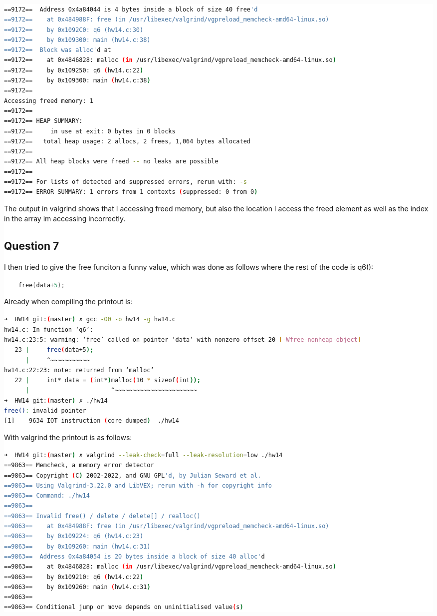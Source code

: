 ```bash
==9172==  Address 0x4a84044 is 4 bytes inside a block of size 40 free'd
==9172==    at 0x484988F: free (in /usr/libexec/valgrind/vgpreload_memcheck-amd64-linux.so)
==9172==    by 0x1092C0: q6 (hw14.c:30)
==9172==    by 0x109300: main (hw14.c:38)
==9172==  Block was alloc'd at
==9172==    at 0x4846828: malloc (in /usr/libexec/valgrind/vgpreload_memcheck-amd64-linux.so)
==9172==    by 0x109250: q6 (hw14.c:22)
==9172==    by 0x109300: main (hw14.c:38)
==9172== 
Accessing freed memory: 1
==9172== 
==9172== HEAP SUMMARY:
==9172==     in use at exit: 0 bytes in 0 blocks
==9172==   total heap usage: 2 allocs, 2 frees, 1,064 bytes allocated
==9172== 
==9172== All heap blocks were freed -- no leaks are possible
==9172== 
==9172== For lists of detected and suppressed errors, rerun with: -s
==9172== ERROR SUMMARY: 1 errors from 1 contexts (suppressed: 0 from 0)
```
The output in valgrind shows that I accessing freed memory, but also the location I access the freed element as well as the index in the array im accessing incorrectly.

## Question 7
I then tried to give the free funciton a funny value, which was done as follows where the rest of the code is q6():
```C
    free(data+5);

```
Already when compiling the printout is:
```bash
➜  HW14 git:(master) ✗ gcc -O0 -o hw14 -g hw14.c                               
hw14.c: In function ‘q6’:
hw14.c:23:5: warning: ‘free’ called on pointer ‘data’ with nonzero offset 20 [-Wfree-nonheap-object]
   23 |     free(data+5);
      |     ^~~~~~~~~~~~
hw14.c:22:23: note: returned from ‘malloc’
   22 |     int* data = (int*)malloc(10 * sizeof(int));
      |                       ^~~~~~~~~~~~~~~~~~~~~~~~
➜  HW14 git:(master) ✗ ./hw14                                                  
free(): invalid pointer
[1]    9634 IOT instruction (core dumped)  ./hw14
```
With valgrind the printout is as follows:
```bash
➜  HW14 git:(master) ✗ valgrind --leak-check=full --leak-resolution=low ./hw14 
==9863== Memcheck, a memory error detector
==9863== Copyright (C) 2002-2022, and GNU GPL'd, by Julian Seward et al.
==9863== Using Valgrind-3.22.0 and LibVEX; rerun with -h for copyright info
==9863== Command: ./hw14
==9863== 
==9863== Invalid free() / delete / delete[] / realloc()
==9863==    at 0x484988F: free (in /usr/libexec/valgrind/vgpreload_memcheck-amd64-linux.so)
==9863==    by 0x109224: q6 (hw14.c:23)
==9863==    by 0x109260: main (hw14.c:31)
==9863==  Address 0x4a84054 is 20 bytes inside a block of size 40 alloc'd
==9863==    at 0x4846828: malloc (in /usr/libexec/valgrind/vgpreload_memcheck-amd64-linux.so)
==9863==    by 0x109210: q6 (hw14.c:22)
==9863==    by 0x109260: main (hw14.c:31)
==9863== 
==9863== Conditional jump or move depends on uninitialised value(s)
```
